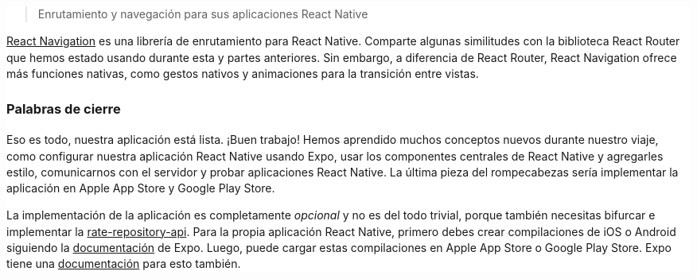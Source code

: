 > Enrutamiento y navegación para sus aplicaciones React Native

[React Navigation](https://reactnavigation.org/) es una librería de enrutamiento para React Native. Comparte algunas similitudes con la biblioteca React Router que hemos estado usando durante esta y partes anteriores. Sin embargo, a diferencia de React Router, React Navigation ofrece más funciones nativas, como gestos nativos y animaciones para la transición entre vistas.

### Palabras de cierre

Eso es todo, nuestra aplicación está lista. ¡Buen trabajo! Hemos aprendido muchos conceptos nuevos durante nuestro viaje, como configurar nuestra aplicación React Native usando Expo, usar los componentes centrales de React Native y agregarles estilo, comunicarnos con el servidor y probar aplicaciones React Native. La última pieza del rompecabezas sería implementar la aplicación en Apple App Store y Google Play Store.

La implementación de la aplicación es completamente <i>opcional</i> y no es del todo trivial, porque también necesitas bifurcar e implementar la [rate-repository-api](https://github.com/fullstack-hy2020/rate-repository-api). Para la propia aplicación React Native, primero debes crear compilaciones de iOS o Android siguiendo la [documentación](https://docs.expo.io/distribution/building-standalone-apps/) de Expo. Luego, puede cargar estas compilaciones en Apple App Store o Google Play Store. Expo tiene una [documentación](https://docs.expo.io/distribution/uploading-apps/) para esto también.

</div>

